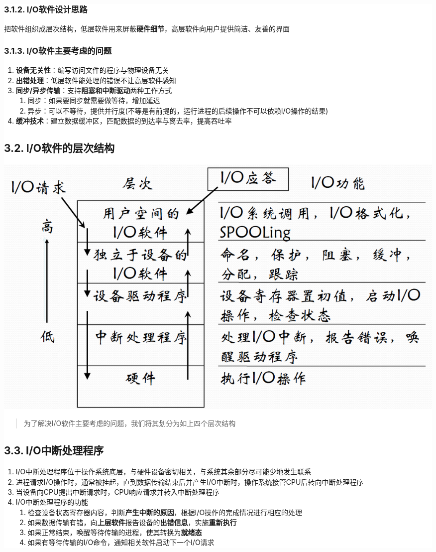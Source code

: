 ### 3.1.2. I/O软件设计思路
把软件组织成层次结构，低层软件用来屏蔽**硬件细节**，高层软件向用户提供简洁、友善的界面

### 3.1.3. I/O软件主要考虑的问题
1. **设备无关性**：编写访问文件的程序与物理设备无关
2. **出错处理**：低层软件能处理的错误不让高层软件感知
3. **同步/异步传输**：支持**阻塞和中断驱动**两种工作方式
   1. 同步：如果要同步就需要做等待，增加延迟
   2. 异步：可以不等待，提供并行度(不等是有前提的，运行进程的后续操作不可以依赖I/O操作的结果)
4. **缓冲技术**：建立数据缓冲区，匹配数据的到达率与离去率，提高吞吐率

## 3.2. I/O软件的层次结构
![](img/lec4/13.png)

> 为了解决I/O软件主要考虑的问题，我们将其划分为如上四个层次结构

## 3.3. I/O中断处理程序
1. I/O中断处理程序位于操作系统底层，与硬件设备密切相关，与系统其余部分尽可能少地发生联系
2. 进程请求I/O操作时，通常被挂起，直到数据传输结束后并产生I/O中断时，操作系统接管CPU后转向中断处理程序
3. 当设备向CPU提出中断请求时，CPU响应请求并转入中断处理程序
4. I/O中断处理程序的功能
   1. 检查设备状态寄存器内容，判断**产生中断的原因**，根据I/O操作的完成情况进行相应的处理
   2. 如果数据传输有错，向**上层软件**报告设备的**出错信息**，实施**重新执行**
   3. 如果正常结束，唤醒等待传输的进程，使其转换为**就绪态**
   4. 如果有等待传输的I/O命令，通知相关软件启动下一个I/O请求
